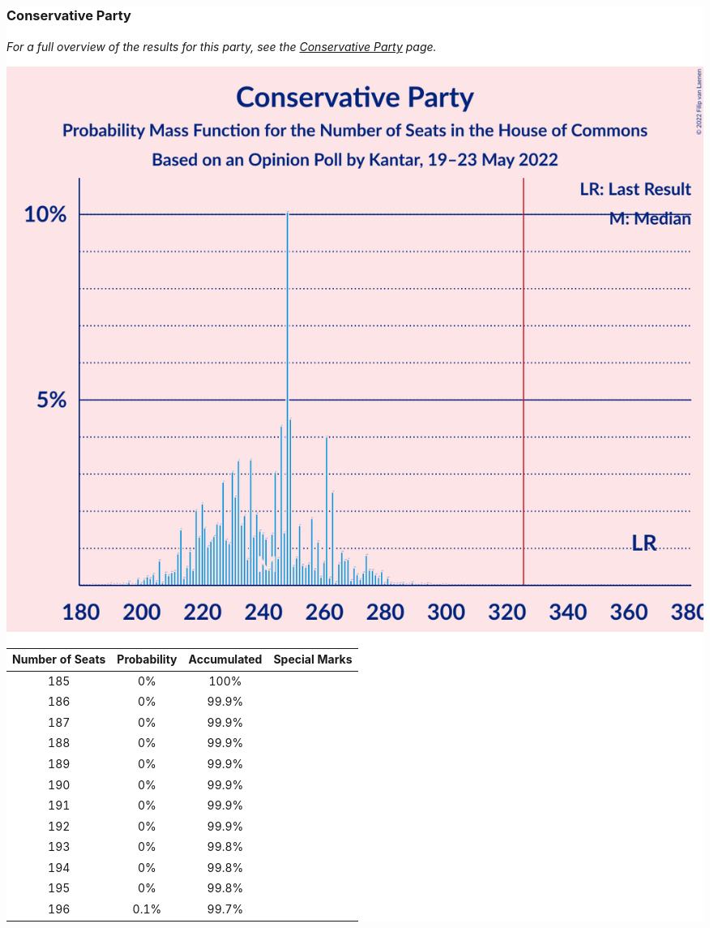 ### Conservative Party

*For a full overview of the results for this party, see the [Conservative Party](party-conservativeparty.html) page.*

![Graph with seats probability mass function not yet produced](2022-05-23-Kantar-seats-pmf-conservativeparty.png "Seats Probability Mass Function")

| Number of Seats | Probability | Accumulated | Special Marks |
|:---------------:|:-----------:|:-----------:|:-------------:|
| 185 | 0% | 100% |  |
| 186 | 0% | 99.9% |  |
| 187 | 0% | 99.9% |  |
| 188 | 0% | 99.9% |  |
| 189 | 0% | 99.9% |  |
| 190 | 0% | 99.9% |  |
| 191 | 0% | 99.9% |  |
| 192 | 0% | 99.9% |  |
| 193 | 0% | 99.8% |  |
| 194 | 0% | 99.8% |  |
| 195 | 0% | 99.8% |  |
| 196 | 0.1% | 99.7% |  |
